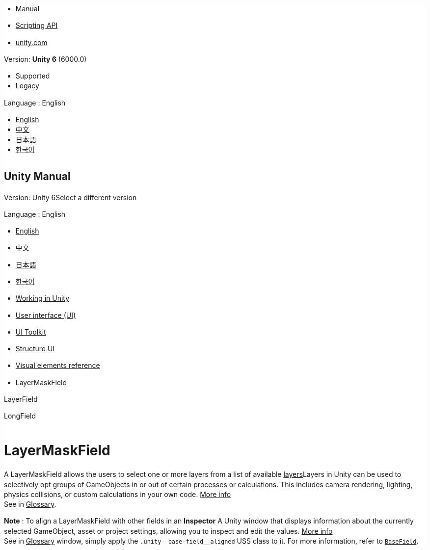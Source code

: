 [](https://docs.unity3d.com)

  * [Manual](../Manual/index.html)
  * [Scripting API](../ScriptReference/index.html)

  * [unity.com](https://unity.com/)

Version: **Unity 6** (6000.0)

  * Supported
  * Legacy

Language : English

  * [English](/Manual/UIE-uxml-element-LayerMaskField.html)
  * [中文](/cn/current/Manual/UIE-uxml-element-LayerMaskField.html)
  * [日本語](/ja/current/Manual/UIE-uxml-element-LayerMaskField.html)
  * [한국어](/kr/current/Manual/UIE-uxml-element-LayerMaskField.html)

[](https://docs.unity3d.com)

## Unity Manual

Version: Unity 6Select a different version

Language : English

  * [English](/Manual/UIE-uxml-element-LayerMaskField.html)
  * [中文](/cn/current/Manual/UIE-uxml-element-LayerMaskField.html)
  * [日本語](/ja/current/Manual/UIE-uxml-element-LayerMaskField.html)
  * [한국어](/kr/current/Manual/UIE-uxml-element-LayerMaskField.html)

  * [Working in Unity](working-in-unity.html)
  * [User interface (UI)](UIToolkits.html)
  * [UI Toolkit](UIElements.html)
  * [Structure UI](UIE-structure-ui.html)
  * [Visual elements reference](UIE-ElementRef.html)
  * LayerMaskField

[](UIE-uxml-element-LayerField.html)

LayerField

[](UIE-uxml-element-LongField.html)

LongField

# LayerMaskField

A LayerMaskField allows the users to select one or more layers from a list of
available [layers](Layers.html)Layers in Unity can be used to selectively opt
groups of GameObjects in or out of certain processes or calculations. This
includes camera rendering, lighting, physics collisions, or custom
calculations in your own code. [More info](Layers.html)  
See in [Glossary](Glossary.html#Layer).

**Note** : To align a LayerMaskField with other fields in an **Inspector** A
Unity window that displays information about the currently selected
GameObject, asset or project settings, allowing you to inspect and edit the
values. [More info](UsingTheInspector.html)  
See in [Glossary](Glossary.html#Inspector) window, simply apply the `.unity-
base-field__aligned` USS class to it. For more information, refer to
[`BaseField`](../ScriptReference/UIElements.BaseField_1.html).
